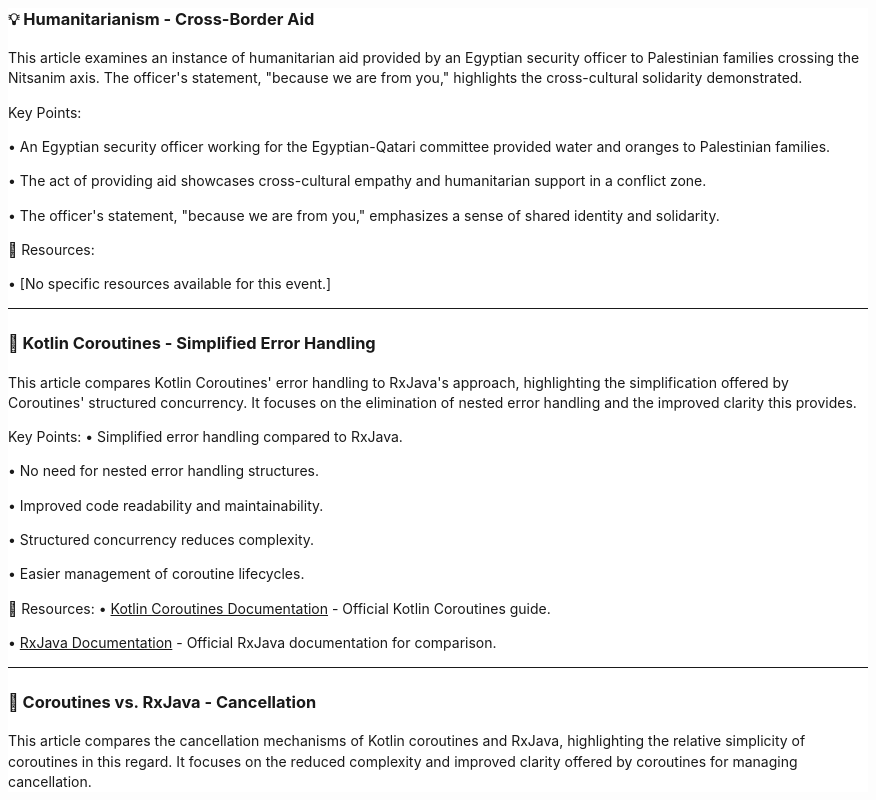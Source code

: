 ### 💡 Humanitarianism - Cross-Border Aid

This article examines an instance of humanitarian aid provided by an Egyptian security officer to Palestinian families crossing the Nitsanim axis.  The officer's statement, "because we are from you," highlights the cross-cultural solidarity demonstrated.


Key Points:

• An Egyptian security officer working for the Egyptian-Qatari committee provided water and oranges to Palestinian families.


• The act of providing aid showcases cross-cultural empathy and humanitarian support in a conflict zone.


• The officer's statement, "because we are from you," emphasizes a sense of shared identity and solidarity.


🔗 Resources:

• [No specific resources available for this event.]

---

### 🤖 Kotlin Coroutines - Simplified Error Handling

This article compares Kotlin Coroutines' error handling to RxJava's approach, highlighting the simplification offered by Coroutines' structured concurrency.  It focuses on the elimination of nested error handling and the improved clarity this provides.

Key Points:
• Simplified error handling compared to RxJava.


• No need for nested error handling structures.


• Improved code readability and maintainability.


• Structured concurrency reduces complexity.


• Easier management of coroutine lifecycles.



🔗 Resources:
• [Kotlin Coroutines Documentation](https://kotlinlang.org/docs/coroutines-overview.html) - Official Kotlin Coroutines guide.

• [RxJava Documentation](https://reactivex.io/rxjava/) - Official RxJava documentation for comparison.

---

### 🤖 Coroutines vs. RxJava - Cancellation

This article compares the cancellation mechanisms of Kotlin coroutines and RxJava, highlighting the relative simplicity of coroutines in this regard.  It focuses on the reduced complexity and improved clarity offered by coroutines for managing cancellation.

